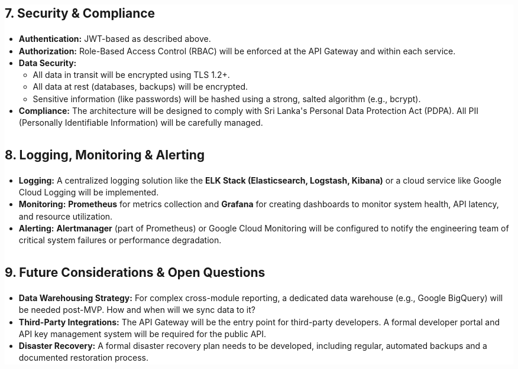 ## **7\. Security & Compliance**

* **Authentication:** JWT-based as described above.  
* **Authorization:** Role-Based Access Control (RBAC) will be enforced at the API Gateway and within each service.  
* **Data Security:**  
  * All data in transit will be encrypted using TLS 1.2+.  
  * All data at rest (databases, backups) will be encrypted.  
  * Sensitive information (like passwords) will be hashed using a strong, salted algorithm (e.g., bcrypt).  
* **Compliance:** The architecture will be designed to comply with Sri Lanka's Personal Data Protection Act (PDPA). All PII (Personally Identifiable Information) will be carefully managed.

## **8\. Logging, Monitoring & Alerting**

* **Logging:** A centralized logging solution like the **ELK Stack (Elasticsearch, Logstash, Kibana)** or a cloud service like Google Cloud Logging will be implemented.  
* **Monitoring:** **Prometheus** for metrics collection and **Grafana** for creating dashboards to monitor system health, API latency, and resource utilization.  
* **Alerting:** **Alertmanager** (part of Prometheus) or Google Cloud Monitoring will be configured to notify the engineering team of critical system failures or performance degradation.

## **9\. Future Considerations & Open Questions**

* **Data Warehousing Strategy:** For complex cross-module reporting, a dedicated data warehouse (e.g., Google BigQuery) will be needed post-MVP. How and when will we sync data to it?  
* **Third-Party Integrations:** The API Gateway will be the entry point for third-party developers. A formal developer portal and API key management system will be required for the public API.  
* **Disaster Recovery:** A formal disaster recovery plan needs to be developed, including regular, automated backups and a documented restoration process.
